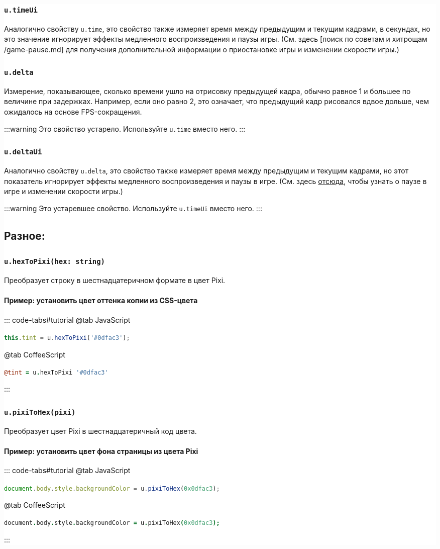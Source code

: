 ### `u.timeUi`

Аналогично свойству `u.time`, это свойство также измеряет время между предыдущим и текущим кадрами, в секундах, но это значение игнорирует эффекты медленного воспроизведения и паузы игры. (См. здесь [поиск по советам и хитрощам /game-pause.md] для получения дополнительной информации о приостановке игры и изменении скорости игры.)

### `u.delta`

Измерение, показывающее, сколько времени ушло на отрисовку предыдущей кадра, обычно равное 1 и большее по величине при задержках. Например, если оно равно 2, это означает, что предыдущий кадр рисовался вдвое дольше, чем ожидалось на основе FPS-сокращения.

:::warning Это свойство устарело.
Используйте `u.time` вместо него.
:::

### `u.deltaUi`

Аналогично свойству `u.delta`, это свойство также измеряет время между предыдущим и текущим кадрами, но этот показатель игнорирует эффекты медленного воспроизведения и паузы в игре. (См. здесь [отсюда](/tips-n-tricks/game-pause.md), чтобы узнать о паузе в игре и изменении скорости игры.)

:::warning Это устаревшее свойство.
Используйте `u.timeUi` вместо него.
:::

## Разное:

### `u.hexToPixi(hex: string)`

Преобразует строку в шестнадцатеричном формате в цвет Pixi.

#### Пример: установить цвет оттенка копии из CSS-цвета

::: code-tabs#tutorial
@tab JavaScript
```js
this.tint = u.hexToPixi('#0dfac3');
```
@tab CoffeeScript
```coffee
@tint = u.hexToPixi '#0dfac3'
```
:::

### `u.pixiToHex(pixi)`

Преобразует цвет Pixi в шестнадцатеричный код цвета.

#### Пример: установить цвет фона страницы из цвета Pixi

::: code-tabs#tutorial
@tab JavaScript
```js
document.body.style.backgroundColor = u.pixiToHex(0x0dfac3);
```
@tab CoffeeScript
```coffee
document.body.style.backgroundColor = u.pixiToHex(0x0dfac3);
```
:::

